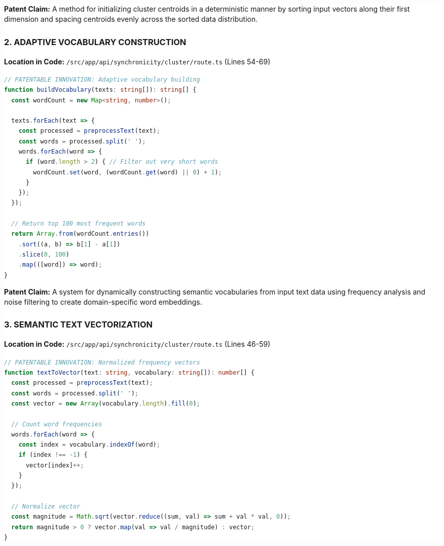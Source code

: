 **Patent Claim:** A method for initializing cluster centroids in a deterministic manner by sorting input vectors along their first dimension and spacing centroids evenly across the sorted data distribution.

### 2. ADAPTIVE VOCABULARY CONSTRUCTION
**Location in Code:** `/src/app/api/synchronicity/cluster/route.ts` (Lines 54-69)

```typescript
// PATENTABLE INNOVATION: Adaptive vocabulary building
function buildVocabulary(texts: string[]): string[] {
  const wordCount = new Map<string, number>();
  
  texts.forEach(text => {
    const processed = preprocessText(text);
    const words = processed.split(' ');
    words.forEach(word => {
      if (word.length > 2) { // Filter out very short words
        wordCount.set(word, (wordCount.get(word) || 0) + 1);
      }
    });
  });
  
  // Return top 100 most frequent words
  return Array.from(wordCount.entries())
    .sort((a, b) => b[1] - a[1])
    .slice(0, 100)
    .map(([word]) => word);
}
```

**Patent Claim:** A system for dynamically constructing semantic vocabularies from input text data using frequency analysis and noise filtering to create domain-specific word embeddings.

### 3. SEMANTIC TEXT VECTORIZATION
**Location in Code:** `/src/app/api/synchronicity/cluster/route.ts` (Lines 46-59)

```typescript
// PATENTABLE INNOVATION: Normalized frequency vectors
function textToVector(text: string, vocabulary: string[]): number[] {
  const processed = preprocessText(text);
  const words = processed.split(' ');
  const vector = new Array(vocabulary.length).fill(0);
  
  // Count word frequencies
  words.forEach(word => {
    const index = vocabulary.indexOf(word);
    if (index !== -1) {
      vector[index]++;
    }
  });
  
  // Normalize vector
  const magnitude = Math.sqrt(vector.reduce((sum, val) => sum + val * val, 0));
  return magnitude > 0 ? vector.map(val => val / magnitude) : vector;
}
```
